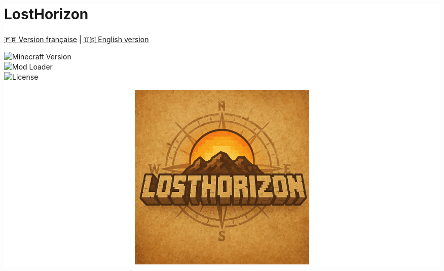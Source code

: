 # LostHorizon  

[🇫🇷 Version française](https://github.com/elieduclr/LostHorizon/blob/main/README.fr.md) | [🇺🇸 English version](https://github.com/elieduclr/LostHorizon/blob/main/EN-README.md)

![Minecraft Version](https://img.shields.io/badge/Minecraft-1.21.4-blue)  
![Mod Loader](https://img.shields.io/badge/Forge/NeoForge-FML-orange)  
![License](https://img.shields.io/github/license/elieduclr/LostHorizon)  

<p align="center">
  <img src="https://github.com/elieduclr/LostHorizon/blob/main/losthorizon.png" alt="LostHorizon Banner" width="40%">
</p>
